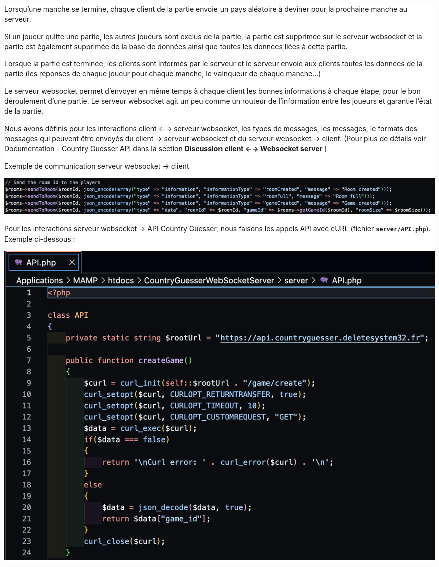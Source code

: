Lorsqu’une manche se termine, chaque client de la partie envoie un pays aléatoire à deviner pour la prochaine manche au serveur.

Si un joueur quitte une partie, les autres joueurs sont exclus de la partie, la partie est supprimée sur le serveur websocket et la partie est également supprimée de la base de données ainsi que toutes les données liées à cette partie.

Lorsque la partie est terminée, les clients sont informés par le serveur et le serveur envoie aux clients toutes les données de la partie (les réponses de chaque joueur pour chaque manche, le vainqueur de chaque manche…)

Le serveur websocket permet d’envoyer en même temps à chaque client les bonnes informations à chaque étape, pour le bon déroulement d’une partie. Le serveur websocket agit un peu comme un routeur de l’information entre les joueurs et garantie l’état de la partie.

Nous avons définis pour les interactions client ←→ serveur websocket, les types de messages, les messages, le formats des messages qui peuvent être envoyés du client → serveur websocket et du serveur websocket → client. (Pour plus de détails voir [Documentation - Country Guesser API](https://www.notion.so/Documentation-Country-Guesser-API-51457d0229eb40198094ad8bbfde51fc) dans la section **********************************Discussion client ←→ Websocket server********************************** )

Exemple de communication serveur websocket → client

![Capture d’écran 2023-01-06 à 14.36.07.png](Projet%20de%20De%CC%81veloppement%20Web%20-%20Rapport%2023d0e64fd673475b9e4c7fed3f79e040/Capture_decran_2023-01-06_a_14.36.07.png)

Pour les interactions serveur websocket → API Country Guesser, nous faisons les appels API avec cURL (fichier **`server/API.php`**). Exemple ci-dessous :

![Capture d’écran 2023-01-06 à 18.39.23.png](Projet%20de%20De%CC%81veloppement%20Web%20-%20Rapport%2023d0e64fd673475b9e4c7fed3f79e040/Capture_decran_2023-01-06_a_18.39.23.png)
